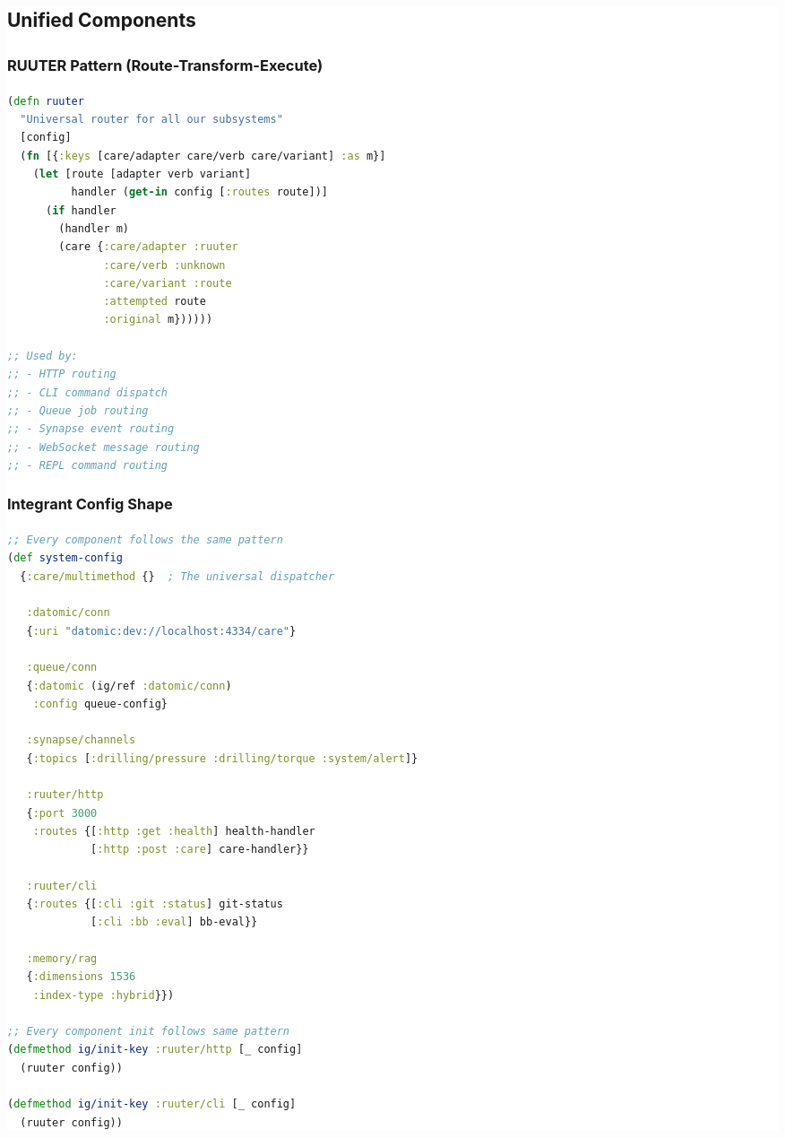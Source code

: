 ## Unified Components

### RUUTER Pattern (Route-Transform-Execute)
```clojure
(defn ruuter
  "Universal router for all our subsystems"
  [config]
  (fn [{:keys [care/adapter care/verb care/variant] :as m}]
    (let [route [adapter verb variant]
          handler (get-in config [:routes route])]
      (if handler
        (handler m)
        (care {:care/adapter :ruuter
               :care/verb :unknown
               :care/variant :route
               :attempted route
               :original m})))))

;; Used by:
;; - HTTP routing
;; - CLI command dispatch  
;; - Queue job routing
;; - Synapse event routing
;; - WebSocket message routing
;; - REPL command routing
```

### Integrant Config Shape
```clojure
;; Every component follows the same pattern
(def system-config
  {:care/multimethod {}  ; The universal dispatcher
   
   :datomic/conn
   {:uri "datomic:dev://localhost:4334/care"}
   
   :queue/conn
   {:datomic (ig/ref :datomic/conn)
    :config queue-config}
   
   :synapse/channels
   {:topics [:drilling/pressure :drilling/torque :system/alert]}
   
   :ruuter/http
   {:port 3000
    :routes {[:http :get :health] health-handler
             [:http :post :care] care-handler}}
   
   :ruuter/cli
   {:routes {[:cli :git :status] git-status
             [:cli :bb :eval] bb-eval}}
   
   :memory/rag
   {:dimensions 1536
    :index-type :hybrid}})

;; Every component init follows same pattern
(defmethod ig/init-key :ruuter/http [_ config]
  (ruuter config))

(defmethod ig/init-key :ruuter/cli [_ config]
  (ruuter config))
```